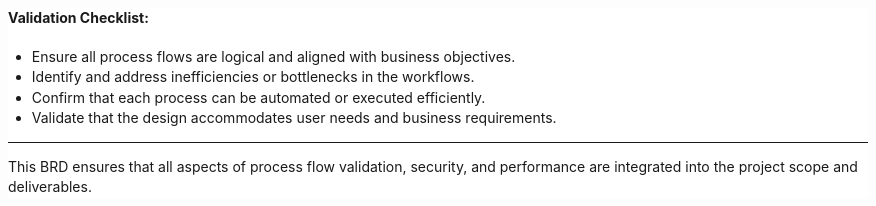 #### **Validation Checklist**:
- Ensure all process flows are logical and aligned with business objectives.
- Identify and address inefficiencies or bottlenecks in the workflows.
- Confirm that each process can be automated or executed efficiently.
- Validate that the design accommodates user needs and business requirements.

---

This BRD ensures that all aspects of process flow validation, security, and performance are integrated into the project scope and deliverables.